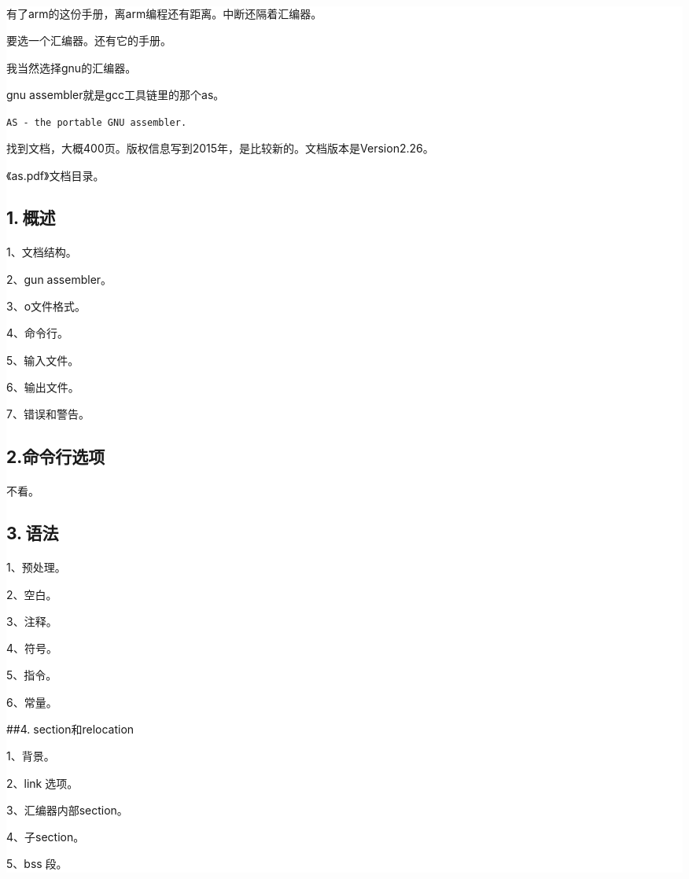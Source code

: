 有了arm的这份手册，离arm编程还有距离。中断还隔着汇编器。

要选一个汇编器。还有它的手册。

我当然选择gnu的汇编器。

gnu assembler就是gcc工具链里的那个as。

```
AS - the portable GNU assembler.
```

找到文档，大概400页。版权信息写到2015年，是比较新的。文档版本是Version2.26。

《as.pdf》文档目录。

## 1. 概述

1、文档结构。

2、gun assembler。

3、o文件格式。

4、命令行。

5、输入文件。

6、输出文件。

7、错误和警告。

## 2.命令行选项

不看。

## 3. 语法

1、预处理。

2、空白。

3、注释。

4、符号。

5、指令。

6、常量。

##4. section和relocation

1、背景。

2、link 选项。

3、汇编器内部section。

4、子section。

5、bss 段。
